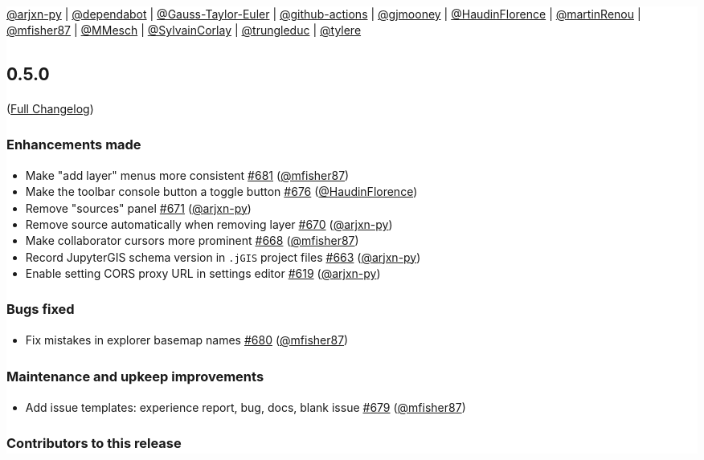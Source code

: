 [@arjxn-py](https://github.com/search?q=repo%3Ageojupyter%2Fjupytergis+involves%3Aarjxn-py+updated%3A2025-05-08..2025-07-02&type=Issues) | [@dependabot](https://github.com/search?q=repo%3Ageojupyter%2Fjupytergis+involves%3Adependabot+updated%3A2025-05-08..2025-07-02&type=Issues) | [@Gauss-Taylor-Euler](https://github.com/search?q=repo%3Ageojupyter%2Fjupytergis+involves%3AGauss-Taylor-Euler+updated%3A2025-05-08..2025-07-02&type=Issues) | [@github-actions](https://github.com/search?q=repo%3Ageojupyter%2Fjupytergis+involves%3Agithub-actions+updated%3A2025-05-08..2025-07-02&type=Issues) | [@gjmooney](https://github.com/search?q=repo%3Ageojupyter%2Fjupytergis+involves%3Agjmooney+updated%3A2025-05-08..2025-07-02&type=Issues) | [@HaudinFlorence](https://github.com/search?q=repo%3Ageojupyter%2Fjupytergis+involves%3AHaudinFlorence+updated%3A2025-05-08..2025-07-02&type=Issues) | [@martinRenou](https://github.com/search?q=repo%3Ageojupyter%2Fjupytergis+involves%3AmartinRenou+updated%3A2025-05-08..2025-07-02&type=Issues) | [@mfisher87](https://github.com/search?q=repo%3Ageojupyter%2Fjupytergis+involves%3Amfisher87+updated%3A2025-05-08..2025-07-02&type=Issues) | [@MMesch](https://github.com/search?q=repo%3Ageojupyter%2Fjupytergis+involves%3AMMesch+updated%3A2025-05-08..2025-07-02&type=Issues) | [@SylvainCorlay](https://github.com/search?q=repo%3Ageojupyter%2Fjupytergis+involves%3ASylvainCorlay+updated%3A2025-05-08..2025-07-02&type=Issues) | [@trungleduc](https://github.com/search?q=repo%3Ageojupyter%2Fjupytergis+involves%3Atrungleduc+updated%3A2025-05-08..2025-07-02&type=Issues) | [@tylere](https://github.com/search?q=repo%3Ageojupyter%2Fjupytergis+involves%3Atylere+updated%3A2025-05-08..2025-07-02&type=Issues)

## 0.5.0

([Full Changelog](https://github.com/geojupyter/jupytergis/compare/@jupytergis/base@0.4.5...5b440ca10f1eec6fbe000aee08b889580f9c8b2d))

### Enhancements made

- Make "add layer" menus more consistent [#681](https://github.com/geojupyter/jupytergis/pull/681) ([@mfisher87](https://github.com/mfisher87))
- Make the toolbar console button a toggle button [#676](https://github.com/geojupyter/jupytergis/pull/676) ([@HaudinFlorence](https://github.com/HaudinFlorence))
- Remove "sources" panel [#671](https://github.com/geojupyter/jupytergis/pull/671) ([@arjxn-py](https://github.com/arjxn-py))
- Remove source automatically when removing layer [#670](https://github.com/geojupyter/jupytergis/pull/670) ([@arjxn-py](https://github.com/arjxn-py))
- Make collaborator cursors more prominent [#668](https://github.com/geojupyter/jupytergis/pull/668) ([@mfisher87](https://github.com/mfisher87))
- Record JupyterGIS schema version in `.jGIS` project files [#663](https://github.com/geojupyter/jupytergis/pull/663) ([@arjxn-py](https://github.com/arjxn-py))
- Enable setting CORS proxy URL in settings editor [#619](https://github.com/geojupyter/jupytergis/pull/619) ([@arjxn-py](https://github.com/arjxn-py))

### Bugs fixed

- Fix mistakes in explorer basemap names [#680](https://github.com/geojupyter/jupytergis/pull/680) ([@mfisher87](https://github.com/mfisher87))

### Maintenance and upkeep improvements

- Add issue templates: experience report, bug, docs, blank issue [#679](https://github.com/geojupyter/jupytergis/pull/679) ([@mfisher87](https://github.com/mfisher87))

### Contributors to this release
